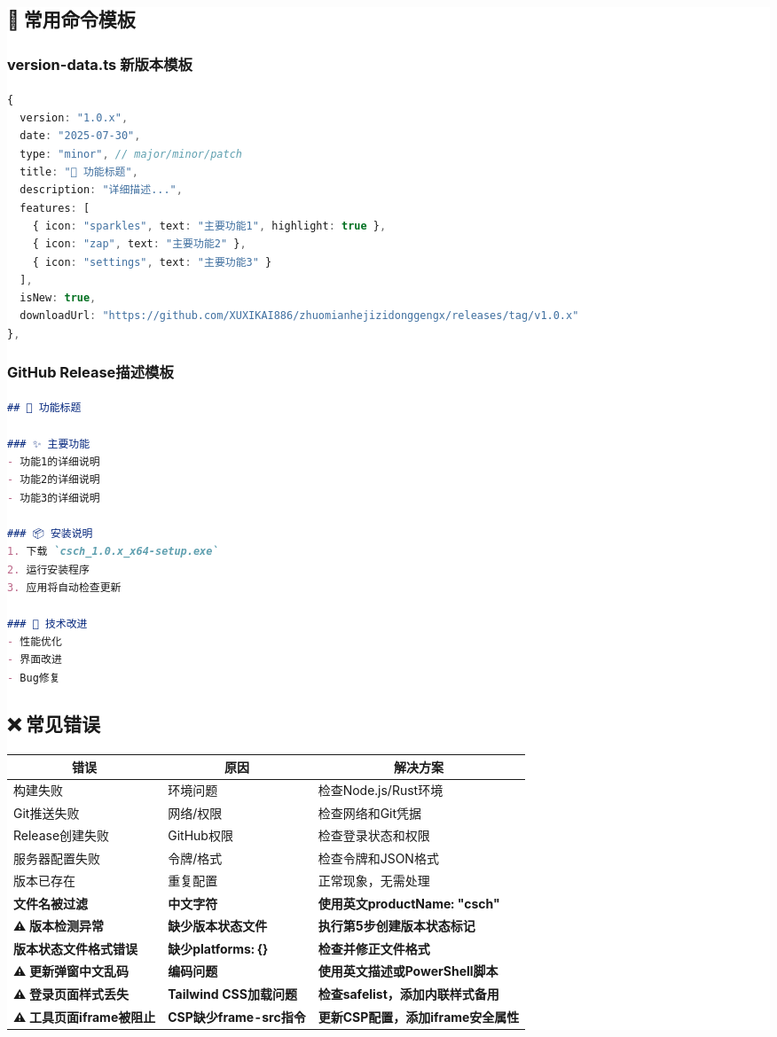 ## 🔧 常用命令模板

### version-data.ts 新版本模板
```typescript
{
  version: "1.0.x",
  date: "2025-07-30",
  type: "minor", // major/minor/patch
  title: "🎯 功能标题",
  description: "详细描述...",
  features: [
    { icon: "sparkles", text: "主要功能1", highlight: true },
    { icon: "zap", text: "主要功能2" },
    { icon: "settings", text: "主要功能3" }
  ],
  isNew: true,
  downloadUrl: "https://github.com/XUXIKAI886/zhuomianhejizidonggengx/releases/tag/v1.0.x"
},
```

### GitHub Release描述模板
```markdown
## 🎯 功能标题

### ✨ 主要功能
- 功能1的详细说明
- 功能2的详细说明
- 功能3的详细说明

### 📦 安装说明
1. 下载 `csch_1.0.x_x64-setup.exe`
2. 运行安装程序
3. 应用将自动检查更新

### 🔧 技术改进
- 性能优化
- 界面改进
- Bug修复
```

## ❌ 常见错误

| 错误 | 原因 | 解决方案 |
|------|------|----------|
| 构建失败 | 环境问题 | 检查Node.js/Rust环境 |
| Git推送失败 | 网络/权限 | 检查网络和Git凭据 |
| Release创建失败 | GitHub权限 | 检查登录状态和权限 |
| 服务器配置失败 | 令牌/格式 | 检查令牌和JSON格式 |
| 版本已存在 | 重复配置 | 正常现象，无需处理 |
| **文件名被过滤** | **中文字符** | **使用英文productName: "csch"** |
| **⚠️ 版本检测异常** | **缺少版本状态文件** | **执行第5步创建版本状态标记** |
| **版本状态文件格式错误** | **缺少platforms: {}** | **检查并修正文件格式** |
| **⚠️ 更新弹窗中文乱码** | **编码问题** | **使用英文描述或PowerShell脚本** |
| **⚠️ 登录页面样式丢失** | **Tailwind CSS加载问题** | **检查safelist，添加内联样式备用** |
| **⚠️ 工具页面iframe被阻止** | **CSP缺少frame-src指令** | **更新CSP配置，添加iframe安全属性** |